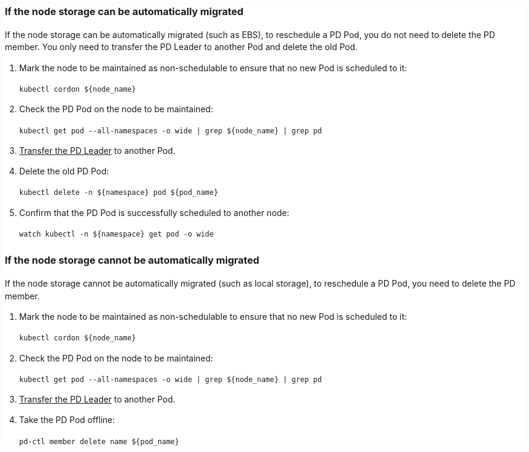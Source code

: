 ### If the node storage can be automatically migrated

If the node storage can be automatically migrated (such as EBS), to reschedule a PD Pod, you do not need to delete the PD member. You only need to transfer the PD Leader to another Pod and delete the old Pod.

1. Mark the node to be maintained as non-schedulable to ensure that no new Pod is scheduled to it:

    
    ```shell
    kubectl cordon ${node_name}
    ```

2. Check the PD Pod on the node to be maintained:

    
    ```shell
    kubectl get pod --all-namespaces -o wide | grep ${node_name} | grep pd
    ```

3. [Transfer the PD Leader](#transfer-pd-leader) to another Pod.

4. Delete the old PD Pod:

    
    ```shell
    kubectl delete -n ${namespace} pod ${pod_name}
    ```

5. Confirm that the PD Pod is successfully scheduled to another node:

    
    ```shell
    watch kubectl -n ${namespace} get pod -o wide
    ```

### If the node storage cannot be automatically migrated

If the node storage cannot be automatically migrated (such as local storage), to reschedule a PD Pod, you need to delete the PD member.

1. Mark the node to be maintained as non-schedulable to ensure that no new Pod is scheduled to it:

    
    ```shell
    kubectl cordon ${node_name}
    ```

2. Check the PD Pod on the node to be maintained:

    
    ```shell
    kubectl get pod --all-namespaces -o wide | grep ${node_name} | grep pd
    ```

3. [Transfer the PD Leader](#transfer-pd-leader) to another Pod.

4. Take the PD Pod offline:

    
    ```shell
    pd-ctl member delete name ${pod_name}
    ```
